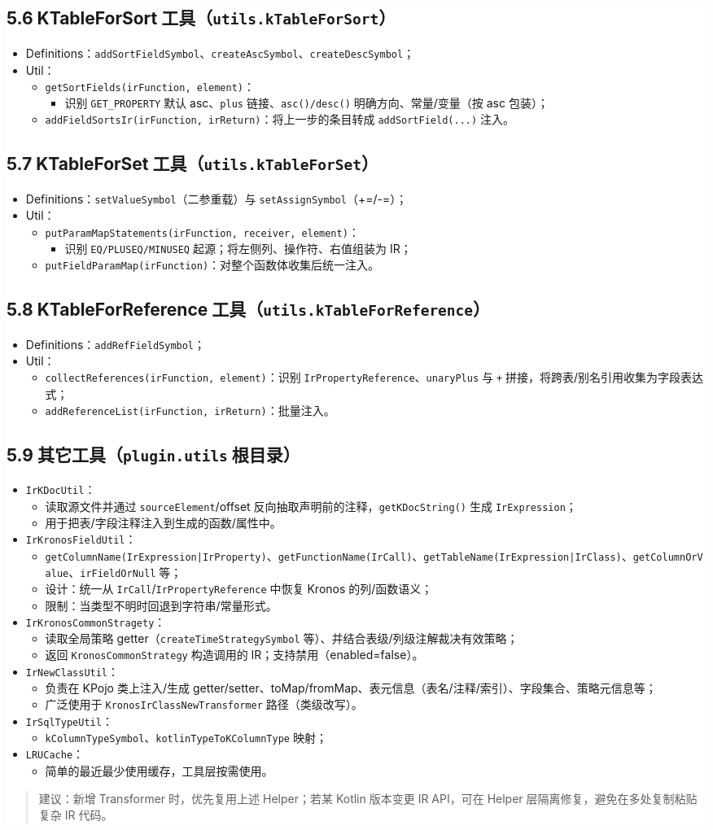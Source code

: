 ## 5.6 KTableForSort 工具（`utils.kTableForSort`）
- Definitions：`addSortFieldSymbol`、`createAscSymbol`、`createDescSymbol`；
- Util：
  - `getSortFields(irFunction, element)`：
    - 识别 `GET_PROPERTY` 默认 asc、`plus` 链接、`asc()/desc()` 明确方向、常量/变量（按 asc 包装）；
  - `addFieldSortsIr(irFunction, irReturn)`：将上一步的条目转成 `addSortField(...)` 注入。

## 5.7 KTableForSet 工具（`utils.kTableForSet`）
- Definitions：`setValueSymbol`（二参重载）与 `setAssignSymbol`（+=/-=）；
- Util：
  - `putParamMapStatements(irFunction, receiver, element)`：
    - 识别 `EQ/PLUSEQ/MINUSEQ` 起源；将左侧列、操作符、右值组装为 IR；
  - `putFieldParamMap(irFunction)`：对整个函数体收集后统一注入。

## 5.8 KTableForReference 工具（`utils.kTableForReference`）
- Definitions：`addRefFieldSymbol`；
- Util：
  - `collectReferences(irFunction, element)`：识别 `IrPropertyReference`、`unaryPlus` 与 `+` 拼接，将跨表/别名引用收集为字段表达式；
  - `addReferenceList(irFunction, irReturn)`：批量注入。

## 5.9 其它工具（`plugin.utils` 根目录）
- `IrKDocUtil`：
  - 读取源文件并通过 `sourceElement`/offset 反向抽取声明前的注释，`getKDocString()` 生成 `IrExpression`；
  - 用于把表/字段注释注入到生成的函数/属性中。
- `IrKronosFieldUtil`：
  - `getColumnName(IrExpression|IrProperty)`、`getFunctionName(IrCall)`、`getTableName(IrExpression|IrClass)`、`getColumnOrValue`、`irFieldOrNull` 等；
  - 设计：统一从 `IrCall`/`IrPropertyReference` 中恢复 Kronos 的列/函数语义；
  - 限制：当类型不明时回退到字符串/常量形式。
- `IrKronosCommonStragety`：
  - 读取全局策略 getter（`createTimeStrategySymbol` 等）、并结合表级/列级注解裁决有效策略；
  - 返回 `KronosCommonStrategy` 构造调用的 IR；支持禁用（enabled=false）。
- `IrNewClassUtil`：
  - 负责在 KPojo 类上注入/生成 getter/setter、toMap/fromMap、表元信息（表名/注释/索引）、字段集合、策略元信息等；
  - 广泛使用于 `KronosIrClassNewTransformer` 路径（类级改写）。
- `IrSqlTypeUtil`：
  - `kColumnTypeSymbol`、`kotlinTypeToKColumnType` 映射；
- `LRUCache`：
  - 简单的最近最少使用缓存，工具层按需使用。

> 建议：新增 Transformer 时，优先复用上述 Helper；若某 Kotlin 版本变更 IR API，可在 Helper 层隔离修复，避免在多处复制粘贴复杂 IR 代码。